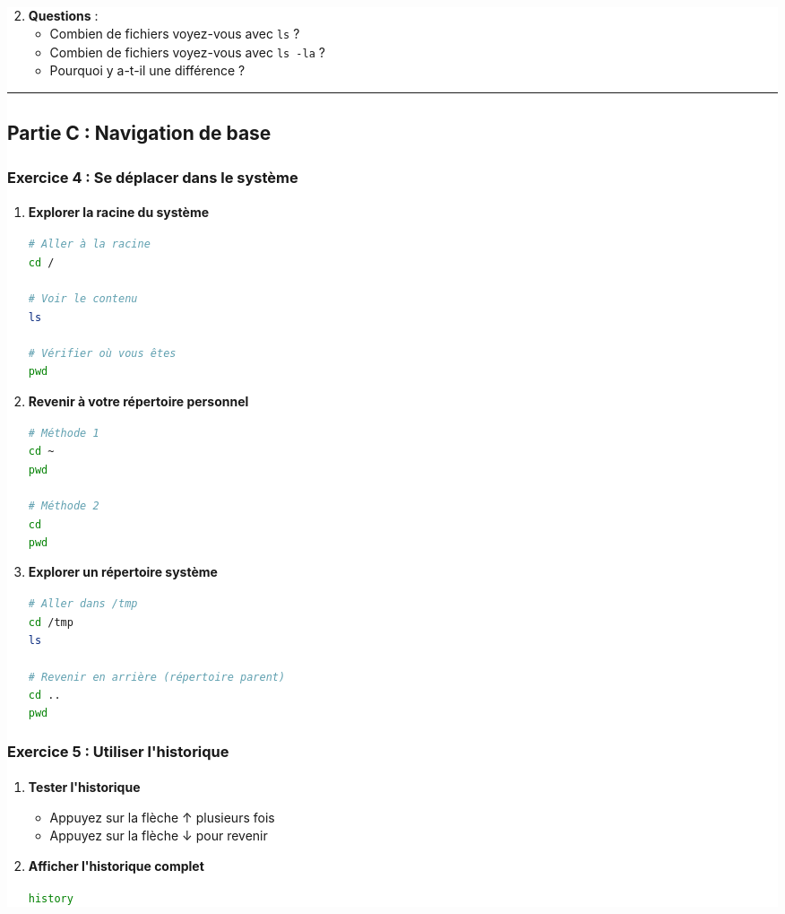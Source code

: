 2. **Questions** :
   - Combien de fichiers voyez-vous avec `ls` ?
   - Combien de fichiers voyez-vous avec `ls -la` ?
   - Pourquoi y a-t-il une différence ?

---

## Partie C : Navigation de base

### Exercice 4 : Se déplacer dans le système

1. **Explorer la racine du système**
   ```bash
   # Aller à la racine
   cd /
   
   # Voir le contenu
   ls
   
   # Vérifier où vous êtes
   pwd
   ```

2. **Revenir à votre répertoire personnel**
   ```bash
   # Méthode 1
   cd ~
   pwd
   
   # Méthode 2  
   cd
   pwd
   ```

3. **Explorer un répertoire système**
   ```bash
   # Aller dans /tmp
   cd /tmp
   ls
   
   # Revenir en arrière (répertoire parent)
   cd ..
   pwd
   ```

### Exercice 5 : Utiliser l'historique

1. **Tester l'historique**
   - Appuyez sur la flèche ↑ plusieurs fois
   - Appuyez sur la flèche ↓ pour revenir

2. **Afficher l'historique complet**
   ```bash
   history
   ```
